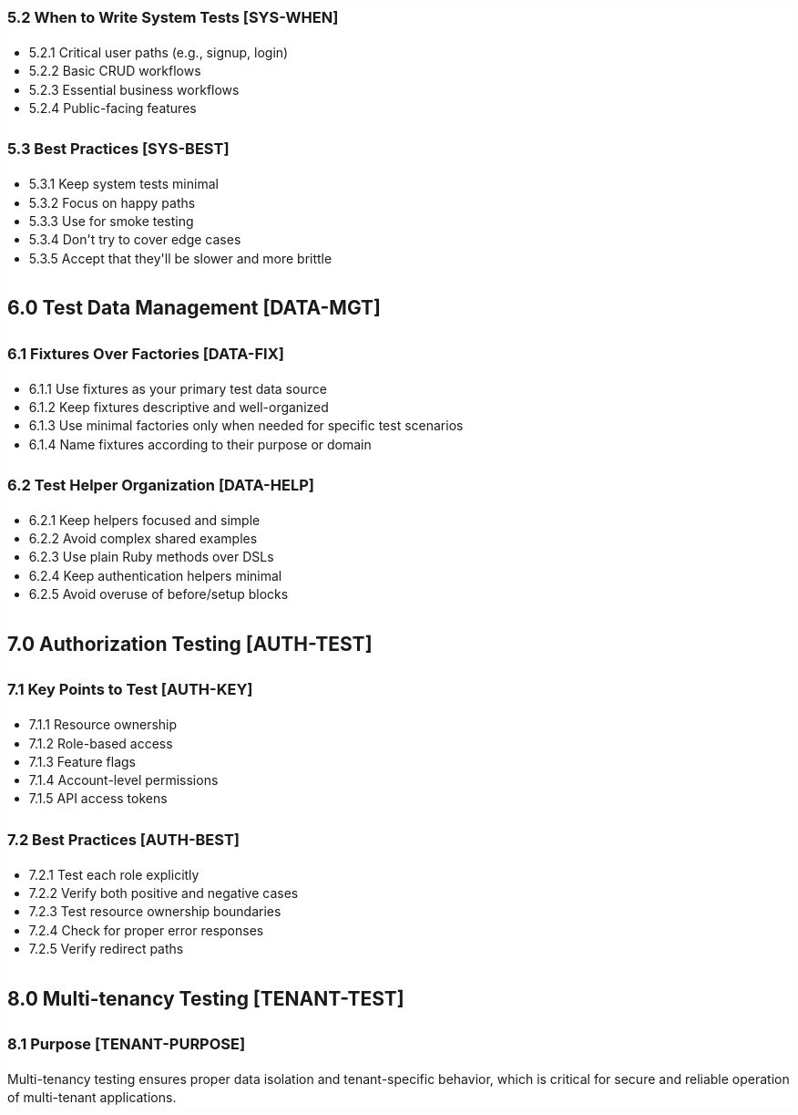 ### 5.2 When to Write System Tests [SYS-WHEN]
- 5.2.1 Critical user paths (e.g., signup, login)
- 5.2.2 Basic CRUD workflows
- 5.2.3 Essential business workflows
- 5.2.4 Public-facing features

### 5.3 Best Practices [SYS-BEST]
- 5.3.1 Keep system tests minimal
- 5.3.2 Focus on happy paths
- 5.3.3 Use for smoke testing
- 5.3.4 Don't try to cover edge cases
- 5.3.5 Accept that they'll be slower and more brittle

## 6.0 Test Data Management [DATA-MGT]

### 6.1 Fixtures Over Factories [DATA-FIX]
- 6.1.1 Use fixtures as your primary test data source
- 6.1.2 Keep fixtures descriptive and well-organized
- 6.1.3 Use minimal factories only when needed for specific test scenarios
- 6.1.4 Name fixtures according to their purpose or domain

### 6.2 Test Helper Organization [DATA-HELP]
- 6.2.1 Keep helpers focused and simple
- 6.2.2 Avoid complex shared examples
- 6.2.3 Use plain Ruby methods over DSLs
- 6.2.4 Keep authentication helpers minimal
- 6.2.5 Avoid overuse of before/setup blocks

## 7.0 Authorization Testing [AUTH-TEST]

### 7.1 Key Points to Test [AUTH-KEY]
- 7.1.1 Resource ownership
- 7.1.2 Role-based access
- 7.1.3 Feature flags
- 7.1.4 Account-level permissions
- 7.1.5 API access tokens

### 7.2 Best Practices [AUTH-BEST]
- 7.2.1 Test each role explicitly
- 7.2.2 Verify both positive and negative cases
- 7.2.3 Test resource ownership boundaries
- 7.2.4 Check for proper error responses
- 7.2.5 Verify redirect paths

## 8.0 Multi-tenancy Testing [TENANT-TEST]

### 8.1 Purpose [TENANT-PURPOSE]
Multi-tenancy testing ensures proper data isolation and tenant-specific behavior, which is critical for secure and reliable operation of multi-tenant applications.
